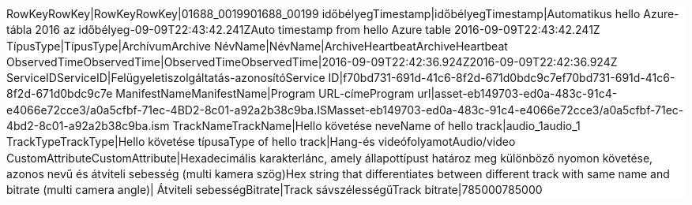 <span data-ttu-id="b32f9-308">RowKey</span><span class="sxs-lookup"><span data-stu-id="b32f9-308">RowKey</span></span>|<span data-ttu-id="b32f9-309">RowKey</span><span class="sxs-lookup"><span data-stu-id="b32f9-309">RowKey</span></span>|<span data-ttu-id="b32f9-310">01688_00199</span><span class="sxs-lookup"><span data-stu-id="b32f9-310">01688_00199</span></span>
<span data-ttu-id="b32f9-311">időbélyeg</span><span class="sxs-lookup"><span data-stu-id="b32f9-311">Timestamp</span></span>|<span data-ttu-id="b32f9-312">időbélyeg</span><span class="sxs-lookup"><span data-stu-id="b32f9-312">Timestamp</span></span>|<span data-ttu-id="b32f9-313">Automatikus hello Azure-tábla 2016 az időbélyeg-09-09T22:43:42.241Z</span><span class="sxs-lookup"><span data-stu-id="b32f9-313">Auto timestamp from hello Azure table 2016-09-09T22:43:42.241Z</span></span>
<span data-ttu-id="b32f9-314">Típus</span><span class="sxs-lookup"><span data-stu-id="b32f9-314">Type</span></span>|<span data-ttu-id="b32f9-315">Típus</span><span class="sxs-lookup"><span data-stu-id="b32f9-315">Type</span></span>|<span data-ttu-id="b32f9-316">Archívum</span><span class="sxs-lookup"><span data-stu-id="b32f9-316">Archive</span></span>
<span data-ttu-id="b32f9-317">Név</span><span class="sxs-lookup"><span data-stu-id="b32f9-317">Name</span></span>|<span data-ttu-id="b32f9-318">Név</span><span class="sxs-lookup"><span data-stu-id="b32f9-318">Name</span></span>|<span data-ttu-id="b32f9-319">ArchiveHeartbeat</span><span class="sxs-lookup"><span data-stu-id="b32f9-319">ArchiveHeartbeat</span></span>
<span data-ttu-id="b32f9-320">ObservedTime</span><span class="sxs-lookup"><span data-stu-id="b32f9-320">ObservedTime</span></span>|<span data-ttu-id="b32f9-321">ObservedTime</span><span class="sxs-lookup"><span data-stu-id="b32f9-321">ObservedTime</span></span>|<span data-ttu-id="b32f9-322">2016-09-09T22:42:36.924Z</span><span class="sxs-lookup"><span data-stu-id="b32f9-322">2016-09-09T22:42:36.924Z</span></span>
<span data-ttu-id="b32f9-323">ServiceID</span><span class="sxs-lookup"><span data-stu-id="b32f9-323">ServiceID</span></span>|<span data-ttu-id="b32f9-324">Felügyeletiszolgáltatás-azonosító</span><span class="sxs-lookup"><span data-stu-id="b32f9-324">Service ID</span></span>|<span data-ttu-id="b32f9-325">f70bd731-691d-41c6-8f2d-671d0bdc9c7e</span><span class="sxs-lookup"><span data-stu-id="b32f9-325">f70bd731-691d-41c6-8f2d-671d0bdc9c7e</span></span>
<span data-ttu-id="b32f9-326">ManifestName</span><span class="sxs-lookup"><span data-stu-id="b32f9-326">ManifestName</span></span>|<span data-ttu-id="b32f9-327">Program URL-címe</span><span class="sxs-lookup"><span data-stu-id="b32f9-327">Program url</span></span>|<span data-ttu-id="b32f9-328">asset-eb149703-ed0a-483c-91c4-e4066e72cce3/a0a5cfbf-71ec-4BD2-8c01-a92a2b38c9ba.ISM</span><span class="sxs-lookup"><span data-stu-id="b32f9-328">asset-eb149703-ed0a-483c-91c4-e4066e72cce3/a0a5cfbf-71ec-4bd2-8c01-a92a2b38c9ba.ism</span></span>
<span data-ttu-id="b32f9-329">TrackName</span><span class="sxs-lookup"><span data-stu-id="b32f9-329">TrackName</span></span>|<span data-ttu-id="b32f9-330">Hello követése neve</span><span class="sxs-lookup"><span data-stu-id="b32f9-330">Name of hello track</span></span>|<span data-ttu-id="b32f9-331">audio_1</span><span class="sxs-lookup"><span data-stu-id="b32f9-331">audio_1</span></span>
<span data-ttu-id="b32f9-332">TrackType</span><span class="sxs-lookup"><span data-stu-id="b32f9-332">TrackType</span></span>|<span data-ttu-id="b32f9-333">Hello követése típusa</span><span class="sxs-lookup"><span data-stu-id="b32f9-333">Type of hello track</span></span>|<span data-ttu-id="b32f9-334">Hang-és videófolyamot</span><span class="sxs-lookup"><span data-stu-id="b32f9-334">Audio/video</span></span>
<span data-ttu-id="b32f9-335">CustomAttribute</span><span class="sxs-lookup"><span data-stu-id="b32f9-335">CustomAttribute</span></span>|<span data-ttu-id="b32f9-336">Hexadecimális karakterlánc, amely állapottípust határoz meg különböző nyomon követése, azonos nevű és átviteli sebesség (multi kamera szög)</span><span class="sxs-lookup"><span data-stu-id="b32f9-336">Hex string that differentiates between different track with same name and bitrate (multi camera angle)</span></span>|
<span data-ttu-id="b32f9-337">Átviteli sebesség</span><span class="sxs-lookup"><span data-stu-id="b32f9-337">Bitrate</span></span>|<span data-ttu-id="b32f9-338">Track sávszélességű</span><span class="sxs-lookup"><span data-stu-id="b32f9-338">Track bitrate</span></span>|<span data-ttu-id="b32f9-339">785000</span><span class="sxs-lookup"><span data-stu-id="b32f9-339">785000</span></span>